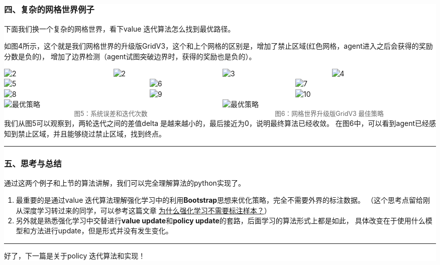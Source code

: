 
### 四、复杂的网格世界例子
下面我们换一个复杂的网格世界，看下value 迭代算法怎么找到最优路径。  

如图4所示，这个就是我们网格世界的升级版GridV3，这个和上个网格的区别是，增加了禁止区域(红色网格，agent进入之后会获得的奖励分数是负的)，
增加了边界检测（agent试图突破边界时，获得的奖励也是负的）。
<div style="display: flex; gap: 10px;">
  <img src="https://www.jasmine-program.com/resources/0402-value-iter/gridv3_0_value.png" alt="2" style="width: 33%; height: auto;" />
  <img src="https://www.jasmine-program.com/resources/0402-value-iter/gridv3_10_value.png" alt="2" style="width: 33%; height: auto;" />
  <img src="https://www.jasmine-program.com/resources/0402-value-iter/gridv3_20_value.png" alt="3" style="width: 33%; height: auto;" />
  <img src="https://www.jasmine-program.com/resources/0402-value-iter/gridv3_30_value.png" alt="4" style="width: 33%; height: auto;" />
</div>
<div style="display: flex; gap: 10px;">
  <img src="https://www.jasmine-program.com/resources/0402-value-iter/gridv3_40_value.png" alt="5" style="width: 33%; height: auto;" />
  <img src="https://www.jasmine-program.com/resources/0402-value-iter/gridv3_50_value.png" alt="6" style="width: 33%; height: auto;" />
  <img src="https://www.jasmine-program.com/resources/0402-value-iter/gridv3_60_value.png" alt="7" style="width: 33%; height: auto;" />
</div>
<div style="display: flex; gap: 10px;">
  <img src="https://www.jasmine-program.com/resources/0402-value-iter/gridv3_70_value.png" alt="8" style="width: 33%; height: auto;" />
  <img src="https://www.jasmine-program.com/resources/0402-value-iter/gridv3_80_value.png" alt="9" style="width: 33%; height: auto;" />
  <img src="https://www.jasmine-program.com/resources/0402-value-iter/gridv3_88_value.png" alt="10" style="width: 33%; height: auto;" />
</div>
<div style="display: flex; gap: 10px;">
  <figure style="margin: 0; flex: 1;">
    <img src="https://www.jasmine-program.com/resources/0402-value-iter/gridv3_delta.png" alt="最优策略" style="width: 100%; height: auto;" />
    <figcaption style="text-align: center; font-size: 0.9em; color: #666;">图5：系统误差和迭代次数</figcaption>
  </figure>
  <figure style="margin: 0; flex: 1;">
    <img src="https://www.jasmine-program.com/resources/0402-value-iter/gridv3_final.png" alt="最优策略" style="width: 100%; height: auto;" />
    <figcaption style="text-align: center; font-size: 0.9em; color: #666;">图6：网格世界升级版GridV3 最佳策略</figcaption>
  </figure>
</div>
我们从图5可以观察到，两轮迭代之间的差值delta 是越来越小的，最后接近为0，说明最终算法已经收敛。  
在图6中，可以看到agent已经感知到禁止区域，并且能够绕过禁止区域，找到终点。  

---

### 五、思考与总结
通过这两个例子和上节的算法讲解，我们可以完全理解算法的python实现了。
1. 最重要的是通过value 迭代算法理解强化学习中的利用**Bootstrap**思想来优化策略，完全不需要外界的标注数据。
（这个思考点留给刚从深度学习转过来的同学，可以参考这篇文章 [为什么强化学习不需要标注样本？](https://zhuanlan.zhihu.com/p/32377447700)）
2. 另外就是熟悉强化学习中交替进行**value update**和**policy update**的套路，后面学习的算法形式上都是如此，
具体改变在于使用什么模型和方法进行update，但是形式并没有发生变化。<br>

---

好了，下一篇是关于policy 迭代算法和实现！
